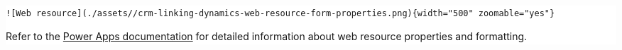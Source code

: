     ![Web resource](./assets//crm-linking-dynamics-web-resource-form-properties.png){width="500" zoomable="yes"}

   Refer to the [Power Apps documentation](https://learn.microsoft.com/en-us/power-apps/maker/model-driven-apps/web-resource-properties-legacy) for detailed information about web resource properties and formatting.
